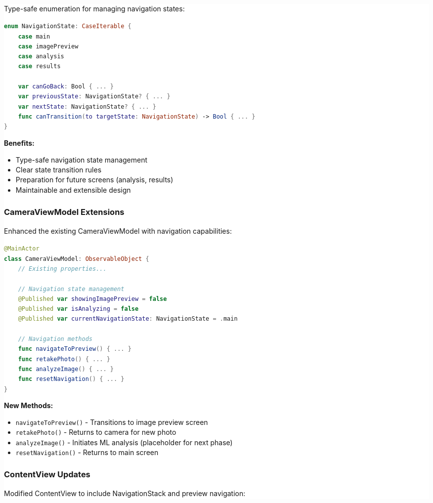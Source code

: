 Type-safe enumeration for managing navigation states:

```swift
enum NavigationState: CaseIterable {
    case main
    case imagePreview
    case analysis
    case results
    
    var canGoBack: Bool { ... }
    var previousState: NavigationState? { ... }
    var nextState: NavigationState? { ... }
    func canTransition(to targetState: NavigationState) -> Bool { ... }
}
```

**Benefits:**
- Type-safe navigation state management
- Clear state transition rules
- Preparation for future screens (analysis, results)
- Maintainable and extensible design

### CameraViewModel Extensions

Enhanced the existing CameraViewModel with navigation capabilities:

```swift
@MainActor
class CameraViewModel: ObservableObject {
    // Existing properties...
    
    // Navigation state management
    @Published var showingImagePreview = false
    @Published var isAnalyzing = false
    @Published var currentNavigationState: NavigationState = .main
    
    // Navigation methods
    func navigateToPreview() { ... }
    func retakePhoto() { ... }
    func analyzeImage() { ... }
    func resetNavigation() { ... }
}
```

**New Methods:**
- `navigateToPreview()` - Transitions to image preview screen
- `retakePhoto()` - Returns to camera for new photo
- `analyzeImage()` - Initiates ML analysis (placeholder for next phase)
- `resetNavigation()` - Returns to main screen

### ContentView Updates

Modified ContentView to include NavigationStack and preview navigation:

